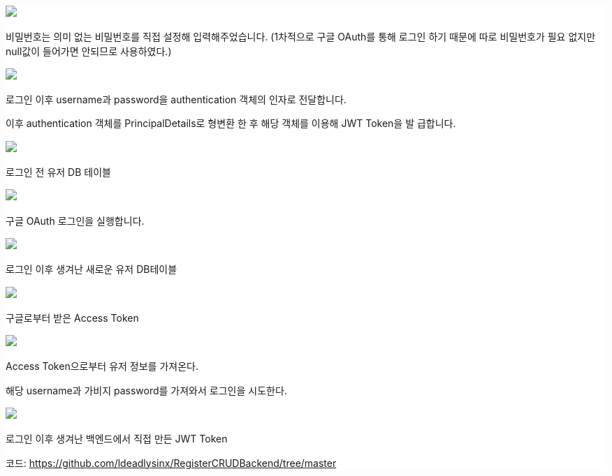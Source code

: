 ![](Aspose.Words.30982a8b-42ba-4de1-b411-94865d62f75e.094.png)

비밀번호는 의미 없는 비밀번호를 직접 설정해 입력해주었습니다. (1차적으로 구글 OAuth를 통해 로그인 하기 때문에 따로 비밀번호가 필요 없지만 null값이 들어가면 안되므로 사용하였다.) 

![](Aspose.Words.30982a8b-42ba-4de1-b411-94865d62f75e.095.jpeg)

로그인 이후 username과 password을 authentication 객체의 인자로 전달합니다.  

이후 authentication 객체를 PrincipalDetails로 형변환 한 후 해당 객체를 이용해 JWT Token을 발 급합니다. 

![](Aspose.Words.30982a8b-42ba-4de1-b411-94865d62f75e.096.png)

로그인 전 유저 DB 테이블 

![](Aspose.Words.30982a8b-42ba-4de1-b411-94865d62f75e.097.png)

구글 OAuth 로그인을 실행합니다. 

![](Aspose.Words.30982a8b-42ba-4de1-b411-94865d62f75e.098.png)

로그인 이후 생겨난 새로운 유저 DB테이블 

![](Aspose.Words.30982a8b-42ba-4de1-b411-94865d62f75e.099.png)

구글로부터 받은 Access Token 

![](Aspose.Words.30982a8b-42ba-4de1-b411-94865d62f75e.100.png)

Access Token으로부터 유저 정보를 가져온다. 

해당 username과 가비지 password를 가져와서 로그인을 시도한다. 

![](Aspose.Words.30982a8b-42ba-4de1-b411-94865d62f75e.101.png)

로그인 이후 생겨난 백엔드에서 직접 만든 JWT Token 

코드: https://github.com/ldeadlysinx/RegisterCRUDBackend/tree/master 

[ref1]: Aspose.Words.30982a8b-42ba-4de1-b411-94865d62f75e.038.png
